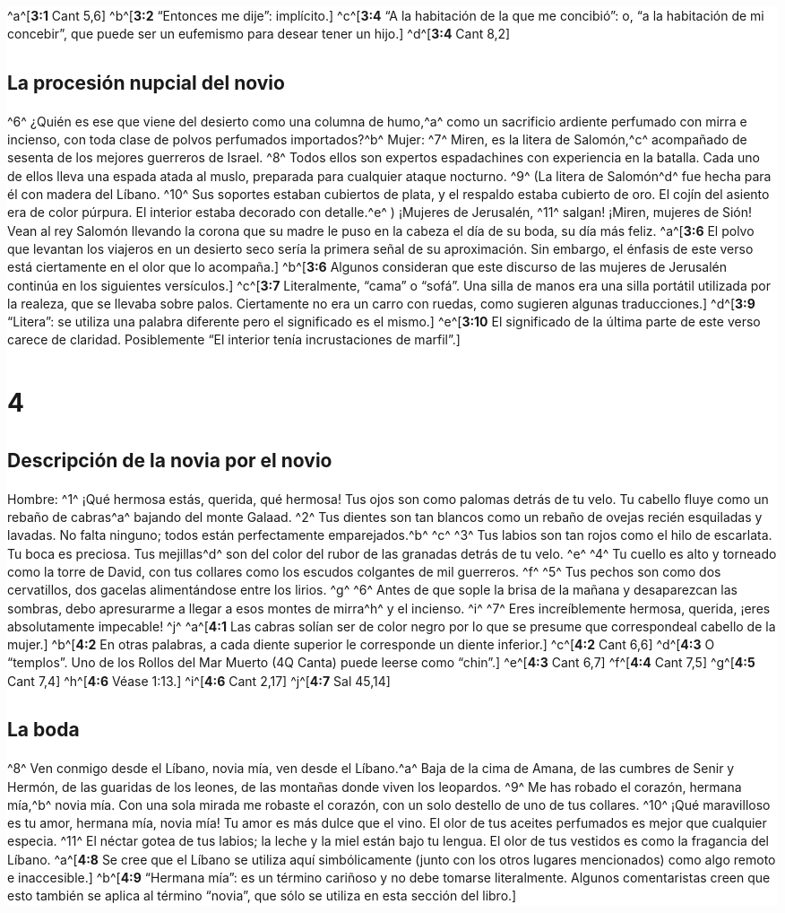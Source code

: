 ^a^[**3:1** Cant 5,6] ^b^[**3:2** “Entonces me dije”: implícito.] ^c^[**3:4** “A la habitación de la que me concibió”: o, “a la habitación de mi concebir”, que puede ser un eufemismo para desear tener un hijo.] ^d^[**3:4** Cant 8,2]

## La procesión nupcial del novio
^6^ ¿Quién es ese que viene del desierto como una columna de humo,^a^ como un sacrificio ardiente perfumado con mirra e incienso, con toda clase de polvos perfumados importados?^b^ Mujer: ^7^ Miren, es la litera de Salomón,^c^ acompañado de sesenta de los mejores guerreros de Israel. ^8^ Todos ellos son expertos espadachines con experiencia en la batalla. Cada uno de ellos lleva una espada atada al muslo, preparada para cualquier ataque nocturno. ^9^ (La litera de Salomón^d^ fue hecha para él con madera del Líbano. ^10^ Sus soportes estaban cubiertos de plata, y el respaldo estaba cubierto de oro. El cojín del asiento era de color púrpura. El interior estaba decorado con detalle.^e^ ) ¡Mujeres de Jerusalén, ^11^ salgan! ¡Miren, mujeres de Sión! Vean al rey Salomón llevando la corona que su madre le puso en la cabeza el día de su boda, su día más feliz. 
^a^[**3:6** El polvo que levantan los viajeros en un desierto seco sería la primera señal de su aproximación. Sin embargo, el énfasis de este verso está ciertamente en el olor que lo acompaña.] ^b^[**3:6** Algunos consideran que este discurso de las mujeres de Jerusalén continúa en los siguientes versículos.] ^c^[**3:7** Literalmente, “cama” o “sofá”. Una silla de manos era una silla portátil utilizada por la realeza, que se llevaba sobre palos. Ciertamente no era un carro con ruedas, como sugieren algunas traducciones.] ^d^[**3:9** “Litera”: se utiliza una palabra diferente pero el significado es el mismo.] ^e^[**3:10** El significado de la última parte de este verso carece de claridad. Posiblemente “El interior tenía incrustaciones de marfil”.]

# 4 
## Descripción de la novia por el novio
Hombre: ^1^ ¡Qué hermosa estás, querida, qué hermosa! Tus ojos son como palomas detrás de tu velo. Tu cabello fluye como un rebaño de cabras^a^ bajando del monte Galaad. ^2^ Tus dientes son tan blancos como un rebaño de ovejas recién esquiladas y lavadas. No falta ninguno; todos están perfectamente emparejados.^b^ ^c^ ^3^ Tus labios son tan rojos como el hilo de escarlata. Tu boca es preciosa. Tus mejillas^d^ son del color del rubor de las granadas detrás de tu velo. ^e^ ^4^ Tu cuello es alto y torneado como la torre de David, con tus collares como los escudos colgantes de mil guerreros. ^f^ ^5^ Tus pechos son como dos cervatillos, dos gacelas alimentándose entre los lirios. ^g^ ^6^ Antes de que sople la brisa de la mañana y desaparezcan las sombras, debo apresurarme a llegar a esos montes de mirra^h^ y el incienso. ^i^ ^7^ Eres increíblemente hermosa, querida, ¡eres absolutamente impecable! ^j^ 
^a^[**4:1** Las cabras solían ser de color negro por lo que se presume que correspondeal cabello de la mujer.] ^b^[**4:2** En otras palabras, a cada diente superior le corresponde un diente inferior.] ^c^[**4:2** Cant 6,6] ^d^[**4:3** O “templos”. Uno de los Rollos del Mar Muerto (4Q Canta) puede leerse como “chin”.] ^e^[**4:3** Cant 6,7] ^f^[**4:4** Cant 7,5] ^g^[**4:5** Cant 7,4] ^h^[**4:6** Véase 1:13.] ^i^[**4:6** Cant 2,17] ^j^[**4:7** Sal 45,14]

## La boda
^8^ Ven conmigo desde el Líbano, novia mía, ven desde el Líbano.^a^ Baja de la cima de Amana, de las cumbres de Senir y Hermón, de las guaridas de los leones, de las montañas donde viven los leopardos. ^9^ Me has robado el corazón, hermana mía,^b^ novia mía. Con una sola mirada me robaste el corazón, con un solo destello de uno de tus collares. ^10^ ¡Qué maravilloso es tu amor, hermana mía, novia mía! Tu amor es más dulce que el vino. El olor de tus aceites perfumados es mejor que cualquier especia. ^11^ El néctar gotea de tus labios; la leche y la miel están bajo tu lengua. El olor de tus vestidos es como la fragancia del Líbano. 
^a^[**4:8** Se cree que el Líbano se utiliza aquí simbólicamente (junto con los otros lugares mencionados) como algo remoto e inaccesible.] ^b^[**4:9** “Hermana mía”: es un término cariñoso y no debe tomarse literalmente. Algunos comentaristas creen que esto también se aplica al término “novia”, que sólo se utiliza en esta sección del libro.]
